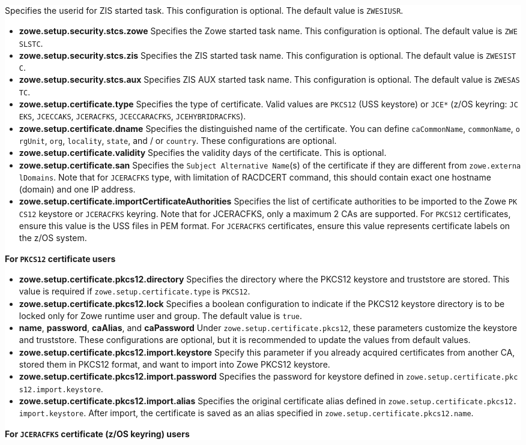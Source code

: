 Specifies the userid for ZIS started task. This configuration is optional. The default value is `ZWESIUSR`.
- **zowe.setup.security.stcs.zowe**
 Specifies the Zowe started task name. This configuration is optional. The default value is `ZWESLSTC`.
- **zowe.setup.security.stcs.zis**
  Specifies the ZIS started task name. This configuration is optional. The default value is `ZWESISTC`.
- **zowe.setup.security.stcs.aux**
  Specifies ZIS AUX started task name. This configuration is optional. The default value is `ZWESASTC`.
- **zowe.setup.certificate.type**
Specifies the type of certificate. Valid values are `PKCS12` (USS keystore) or `JCE*` (z/OS keyring: `JCEKS`, `JCECCAKS`, `JCERACFKS`, `JCECCARACFKS`, `JCEHYBRIDRACFKS`).
- **zowe.setup.certificate.dname**
Specifies the distinguished name of the certificate. You can define `caCommonName`, `commonName`, `orgUnit`, `org`, `locality`, `state`, and / or `country`. These configurations are optional.
- **zowe.setup.certificate.validity**
Specifies the validity days of the certificate. This is optional.
- **zowe.setup.certificate.san**
Specifies the `Subject Alternative Name`(s) of the certificate if they are different from `zowe.externalDomains`. Note that for `JCERACFKS` type, with limitation of RACDCERT command, this should contain exact one hostname (domain) and one IP address.
- **zowe.setup.certificate.importCertificateAuthorities**
Specifies the list of certificate authorities to be imported to the Zowe `PKCS12` keystore or `JCERACFKS` keyring. Note that for JCERACFKS, only a maximum 2 CAs are supported. For `PKCS12` certificates, ensure this value is the USS files in PEM format. For `JCERACFKS` certificates, ensure this value represents certificate labels on the z/OS system.

**For `PKCS12` certificate users**

- **zowe.setup.certificate.pkcs12.directory**
Specifies the directory where the PKCS12 keystore and truststore are stored. This value is required if `zowe.setup.certificate.type` is `PKCS12`.
- **zowe.setup.certificate.pkcs12.lock**
Specifies a boolean configuration to indicate if the PKCS12 keystore directory is to be locked only for Zowe runtime user and group. The default value is `true`.
- **name**, **password**, **caAlias**, and **caPassword**
Under `zowe.setup.certificate.pkcs12`, these parameters
customize the keystore and truststore. These configurations are optional, but it is recommended to update the values from default values.
- **zowe.setup.certificate.pkcs12.import.keystore**
 Specify this parameter if you already acquired certificates from another CA, stored them in PKCS12 format, and want to import into Zowe PKCS12 keystore.
- **zowe.setup.certificate.pkcs12.import.password**
Specifies the password for keystore defined in `zowe.setup.certificate.pkcs12.import.keystore`.
- **zowe.setup.certificate.pkcs12.import.alias**
Specifies the original certificate alias defined in `zowe.setup.certificate.pkcs12.import.keystore`. After import, the certificate is saved as an alias specified in `zowe.setup.certificate.pkcs12.name`.

**For `JCERACFKS` certificate (z/OS keyring) users**
